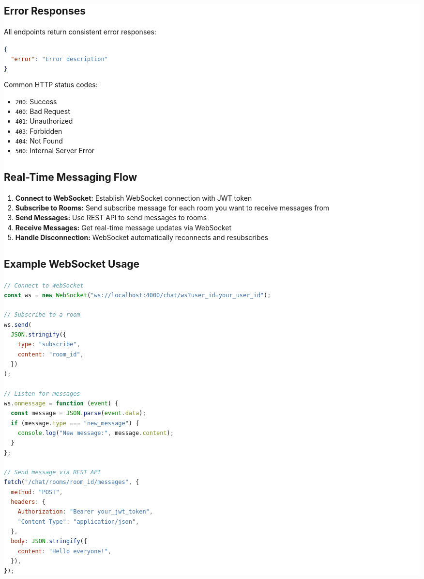 ```json
```

## Error Responses

All endpoints return consistent error responses:

```json
{
  "error": "Error description"
}
```

Common HTTP status codes:

- `200`: Success
- `400`: Bad Request
- `401`: Unauthorized
- `403`: Forbidden
- `404`: Not Found
- `500`: Internal Server Error

## Real-Time Messaging Flow

1. **Connect to WebSocket:** Establish WebSocket connection with JWT token
2. **Subscribe to Rooms:** Send subscribe message for each room you want to receive messages from
3. **Send Messages:** Use REST API to send messages to rooms
4. **Receive Messages:** Get real-time message updates via WebSocket
5. **Handle Disconnection:** WebSocket automatically reconnects and resubscribes

## Example WebSocket Usage

```javascript
// Connect to WebSocket
const ws = new WebSocket("ws://localhost:4000/chat/ws?user_id=your_user_id");

// Subscribe to a room
ws.send(
  JSON.stringify({
    type: "subscribe",
    content: "room_id",
  })
);

// Listen for messages
ws.onmessage = function (event) {
  const message = JSON.parse(event.data);
  if (message.type === "new_message") {
    console.log("New message:", message.content);
  }
};

// Send message via REST API
fetch("/chat/rooms/room_id/messages", {
  method: "POST",
  headers: {
    Authorization: "Bearer your_jwt_token",
    "Content-Type": "application/json",
  },
  body: JSON.stringify({
    content: "Hello everyone!",
  }),
});
```
